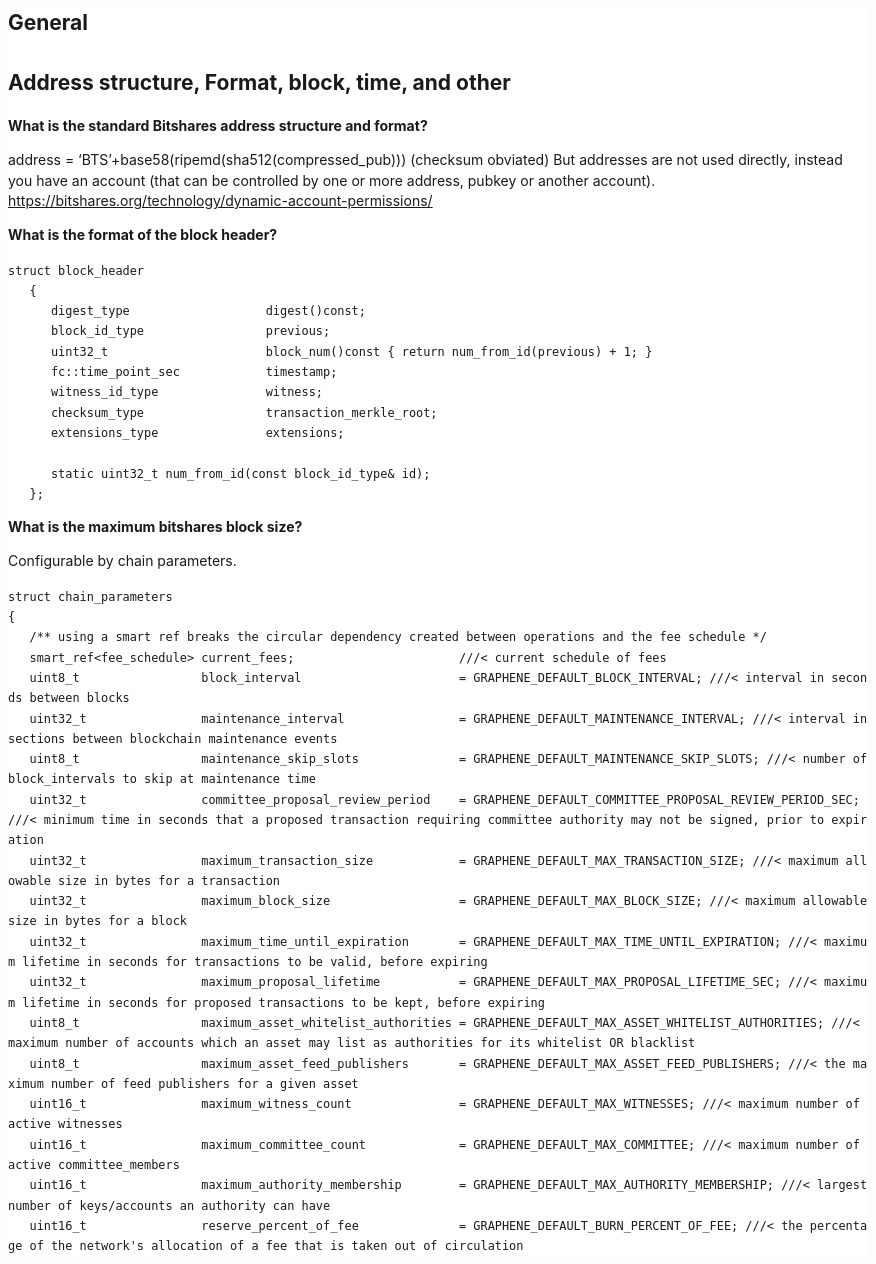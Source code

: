 
## General

##  Address structure, Format, block, time, and other

**What is the standard Bitshares address structure and format?**

address = ‘BTS’+base58(ripemd(sha512(compressed_pub))) (checksum obviated) But addresses are not used directly, instead you have an account (that can be controlled by one or more address, pubkey or another account). https://bitshares.org/technology/dynamic-account-permissions/


**What is the format of the block header?**

    struct block_header
       {
          digest_type                   digest()const;
          block_id_type                 previous;
          uint32_t                      block_num()const { return num_from_id(previous) + 1; }
          fc::time_point_sec            timestamp;
          witness_id_type               witness;
          checksum_type                 transaction_merkle_root;
          extensions_type               extensions;

          static uint32_t num_from_id(const block_id_type& id);
       };

**What is the maximum bitshares block size?**

Configurable by chain parameters.

    struct chain_parameters
    {
       /** using a smart ref breaks the circular dependency created between operations and the fee schedule */
       smart_ref<fee_schedule> current_fees;                       ///< current schedule of fees
       uint8_t                 block_interval                      = GRAPHENE_DEFAULT_BLOCK_INTERVAL; ///< interval in seconds between blocks
       uint32_t                maintenance_interval                = GRAPHENE_DEFAULT_MAINTENANCE_INTERVAL; ///< interval in sections between blockchain maintenance events
       uint8_t                 maintenance_skip_slots              = GRAPHENE_DEFAULT_MAINTENANCE_SKIP_SLOTS; ///< number of block_intervals to skip at maintenance time
       uint32_t                committee_proposal_review_period    = GRAPHENE_DEFAULT_COMMITTEE_PROPOSAL_REVIEW_PERIOD_SEC; ///< minimum time in seconds that a proposed transaction requiring committee authority may not be signed, prior to expiration
       uint32_t                maximum_transaction_size            = GRAPHENE_DEFAULT_MAX_TRANSACTION_SIZE; ///< maximum allowable size in bytes for a transaction
       uint32_t                maximum_block_size                  = GRAPHENE_DEFAULT_MAX_BLOCK_SIZE; ///< maximum allowable size in bytes for a block
       uint32_t                maximum_time_until_expiration       = GRAPHENE_DEFAULT_MAX_TIME_UNTIL_EXPIRATION; ///< maximum lifetime in seconds for transactions to be valid, before expiring
       uint32_t                maximum_proposal_lifetime           = GRAPHENE_DEFAULT_MAX_PROPOSAL_LIFETIME_SEC; ///< maximum lifetime in seconds for proposed transactions to be kept, before expiring
       uint8_t                 maximum_asset_whitelist_authorities = GRAPHENE_DEFAULT_MAX_ASSET_WHITELIST_AUTHORITIES; ///< maximum number of accounts which an asset may list as authorities for its whitelist OR blacklist
       uint8_t                 maximum_asset_feed_publishers       = GRAPHENE_DEFAULT_MAX_ASSET_FEED_PUBLISHERS; ///< the maximum number of feed publishers for a given asset
       uint16_t                maximum_witness_count               = GRAPHENE_DEFAULT_MAX_WITNESSES; ///< maximum number of active witnesses
       uint16_t                maximum_committee_count             = GRAPHENE_DEFAULT_MAX_COMMITTEE; ///< maximum number of active committee_members
       uint16_t                maximum_authority_membership        = GRAPHENE_DEFAULT_MAX_AUTHORITY_MEMBERSHIP; ///< largest number of keys/accounts an authority can have
       uint16_t                reserve_percent_of_fee              = GRAPHENE_DEFAULT_BURN_PERCENT_OF_FEE; ///< the percentage of the network's allocation of a fee that is taken out of circulation
